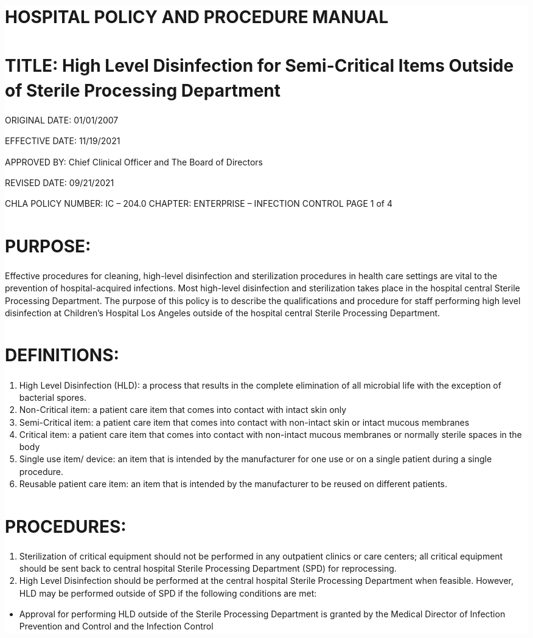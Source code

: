 # HOSPITAL POLICY AND PROCEDURE MANUAL

# TITLE: High Level Disinfection for Semi-Critical Items Outside of Sterile Processing Department

ORIGINAL DATE: 01/01/2007

EFFECTIVE DATE: 11/19/2021

APPROVED BY: Chief Clinical Officer and The Board of Directors

REVISED DATE: 09/21/2021

CHLA
POLICY NUMBER: IC – 204.0
CHAPTER: ENTERPRISE – INFECTION CONTROL
PAGE 1 of 4

# PURPOSE:

Effective procedures for cleaning, high-level disinfection and sterilization procedures in health care settings are vital to the prevention of hospital-acquired infections. Most high-level disinfection and sterilization takes place in the hospital central Sterile Processing Department. The purpose of this policy is to describe the qualifications and procedure for staff performing high level disinfection at Children’s Hospital Los Angeles outside of the hospital central Sterile Processing Department.

# DEFINITIONS:

1. High Level Disinfection (HLD): a process that results in the complete elimination of all microbial life with the exception of bacterial spores.
2. Non-Critical item: a patient care item that comes into contact with intact skin only
3. Semi-Critical item: a patient care item that comes into contact with non-intact skin or intact mucous membranes
4. Critical item: a patient care item that comes into contact with non-intact mucous membranes or normally sterile spaces in the body
5. Single use item/ device: an item that is intended by the manufacturer for one use or on a single patient during a single procedure.
6. Reusable patient care item: an item that is intended by the manufacturer to be reused on different patients.

# PROCEDURES:

1. Sterilization of critical equipment should not be performed in any outpatient clinics or care centers; all critical equipment should be sent back to central hospital Sterile Processing Department (SPD) for reprocessing.
2. High Level Disinfection should be performed at the central hospital Sterile Processing Department when feasible. However, HLD may be performed outside of SPD if the following conditions are met:
- Approval for performing HLD outside of the Sterile Processing Department is granted by the Medical Director of Infection Prevention and Control and the Infection Control
